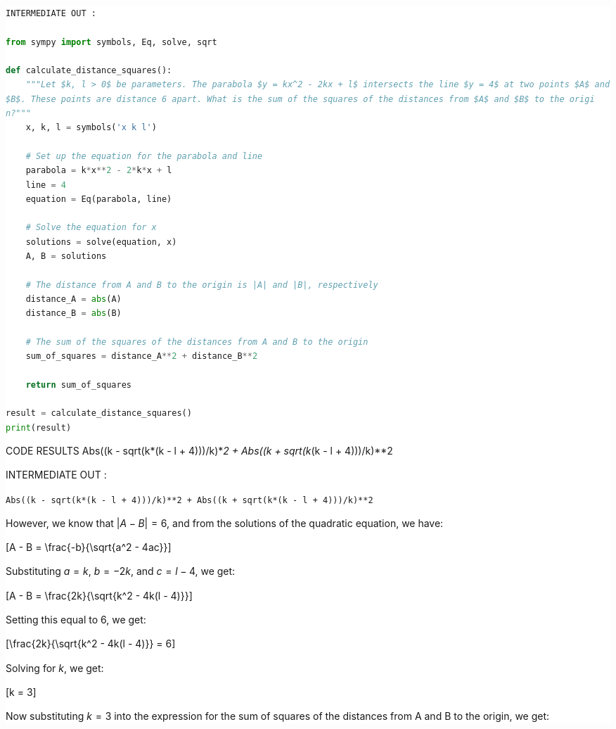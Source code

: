 ```python
INTERMEDIATE OUT :

from sympy import symbols, Eq, solve, sqrt

def calculate_distance_squares():
    """Let $k, l > 0$ be parameters. The parabola $y = kx^2 - 2kx + l$ intersects the line $y = 4$ at two points $A$ and $B$. These points are distance 6 apart. What is the sum of the squares of the distances from $A$ and $B$ to the origin?"""
    x, k, l = symbols('x k l')

    # Set up the equation for the parabola and line
    parabola = k*x**2 - 2*k*x + l
    line = 4
    equation = Eq(parabola, line)

    # Solve the equation for x
    solutions = solve(equation, x)
    A, B = solutions

    # The distance from A and B to the origin is |A| and |B|, respectively
    distance_A = abs(A)
    distance_B = abs(B)

    # The sum of the squares of the distances from A and B to the origin
    sum_of_squares = distance_A**2 + distance_B**2

    return sum_of_squares

result = calculate_distance_squares()
print(result)
```

CODE RESULTS Abs((k - sqrt(k*(k - l + 4)))/k)**2 + Abs((k + sqrt(k*(k - l + 4)))/k)**2

INTERMEDIATE OUT :
```output
Abs((k - sqrt(k*(k - l + 4)))/k)**2 + Abs((k + sqrt(k*(k - l + 4)))/k)**2
```

However, we know that $|A - B| = 6$, and from the solutions of the quadratic equation, we have:

\[A - B = \frac{-b}{\sqrt{a^2 - 4ac}}\]

Substituting $a = k$, $b = -2k$, and $c = l - 4$, we get:

\[A - B = \frac{2k}{\sqrt{k^2 - 4k(l - 4)}}\]

Setting this equal to 6, we get:

\[\frac{2k}{\sqrt{k^2 - 4k(l - 4)}} = 6\]

Solving for $k$, we get:

\[k = 3\]

Now substituting $k = 3$ into the expression for the sum of squares of the distances from A and B to the origin, we get:
